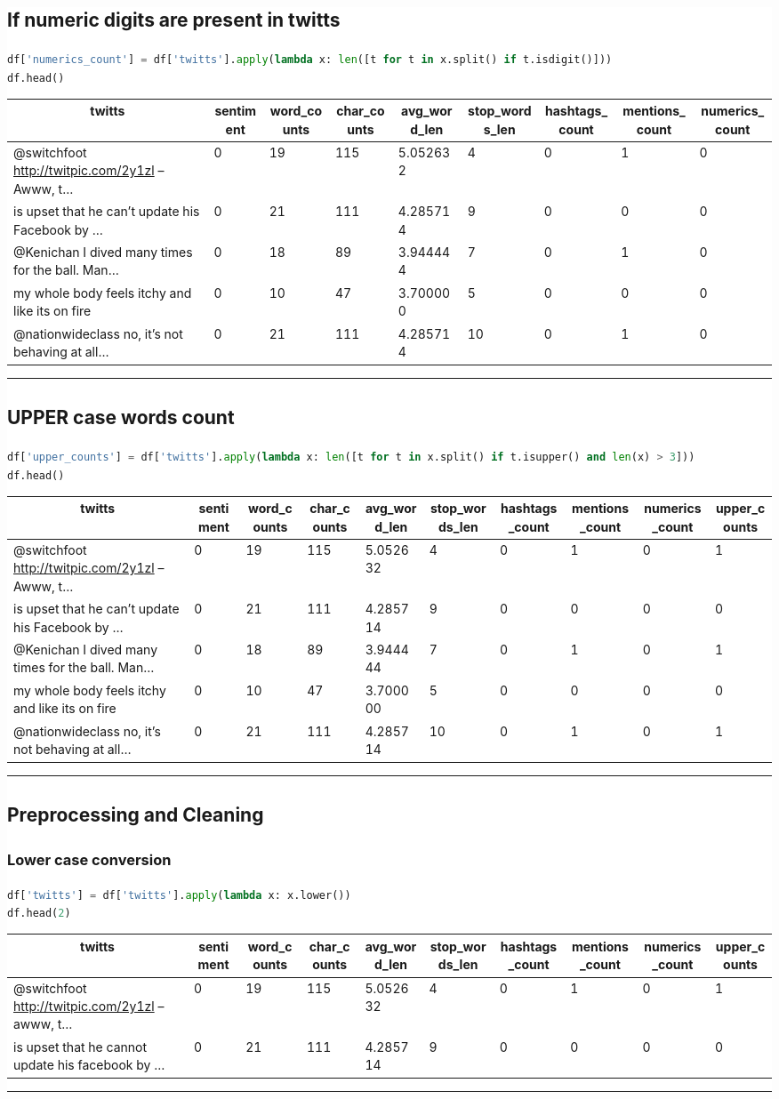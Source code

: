 
## If numeric digits are present in twitts

```python
df['numerics_count'] = df['twitts'].apply(lambda x: len([t for t in x.split() if t.isdigit()]))
df.head()
```

| twitts | sentiment | word_counts | char_counts | avg_word_len | stop_words_len | hashtags_count | mentions_count | numerics_count |
|--------|-----------|-------------|-------------|--------------|----------------|----------------|----------------|----------------|
| @switchfoot http://twitpic.com/2y1zl – Awww, t… | 0 | 19 | 115 | 5.052632 | 4 | 0 | 1 | 0 |
| is upset that he can’t update his Facebook by … | 0 | 21 | 111 | 4.285714 | 9 | 0 | 0 | 0 |
| @Kenichan I dived many times for the ball. Man… | 0 | 18 | 89 | 3.944444 | 7 | 0 | 1 | 0 |
| my whole body feels itchy and like its on fire | 0 | 10 | 47 | 3.700000 | 5 | 0 | 0 | 0 |
| @nationwideclass no, it’s not behaving at all… | 0 | 21 | 111 | 4.285714 | 10 | 0 | 1 | 0 |

---

## UPPER case words count

```python
df['upper_counts'] = df['twitts'].apply(lambda x: len([t for t in x.split() if t.isupper() and len(x) > 3]))
df.head()
```

| twitts | sentiment | word_counts | char_counts | avg_word_len | stop_words_len | hashtags_count | mentions_count | numerics_count | upper_counts |
|--------|-----------|-------------|-------------|--------------|----------------|----------------|----------------|----------------|--------------|
| @switchfoot http://twitpic.com/2y1zl – Awww, t… | 0 | 19 | 115 | 5.052632 | 4 | 0 | 1 | 0 | 1 |
| is upset that he can’t update his Facebook by … | 0 | 21 | 111 | 4.285714 | 9 | 0 | 0 | 0 | 0 |
| @Kenichan I dived many times for the ball. Man… | 0 | 18 | 89 | 3.944444 | 7 | 0 | 1 | 0 | 1 |
| my whole body feels itchy and like its on fire | 0 | 10 | 47 | 3.700000 | 5 | 0 | 0 | 0 | 0 |
| @nationwideclass no, it’s not behaving at all… | 0 | 21 | 111 | 4.285714 | 10 | 0 | 1 | 0 | 1 |

---

## Preprocessing and Cleaning

### Lower case conversion

```python
df['twitts'] = df['twitts'].apply(lambda x: x.lower())
df.head(2)
```

| twitts | sentiment | word_counts | char_counts | avg_word_len | stop_words_len | hashtags_count | mentions_count | numerics_count | upper_counts |
|--------|-----------|-------------|-------------|--------------|----------------|----------------|----------------|----------------|--------------|
| @switchfoot http://twitpic.com/2y1zl – awww, t… | 0 | 19 | 115 | 5.052632 | 4 | 0 | 1 | 0 | 1 |
| is upset that he cannot update his facebook by … | 0 | 21 | 111 | 4.285714 | 9 | 0 | 0 | 0 | 0 |

---